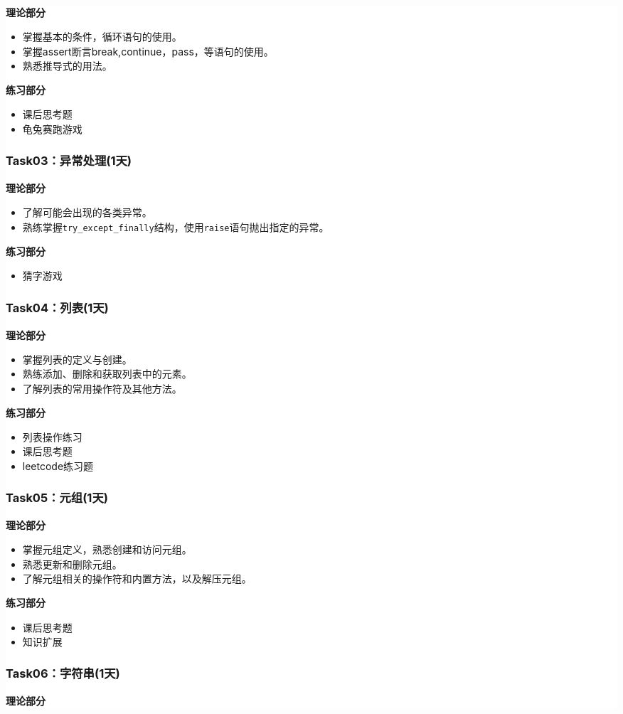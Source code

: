**理论部分**

- 掌握基本的条件，循环语句的使用。
- 掌握assert断言break,continue，pass，等语句的使用。
- 熟悉推导式的用法。

**练习部分**

- 课后思考题
- 龟兔赛跑游戏



### Task03：异常处理(1天)

**理论部分**

- 了解可能会出现的各类异常。
- 熟练掌握`try_except_finally`结构，使用`raise`语句抛出指定的异常。

**练习部分**

- 猜字游戏



### Task04：列表(1天)

**理论部分**

- 掌握列表的定义与创建。
- 熟练添加、删除和获取列表中的元素。
- 了解列表的常用操作符及其他方法。

**练习部分**

- 列表操作练习
- 课后思考题
- leetcode练习题



### Task05：元组(1天)

**理论部分**

- 掌握元组定义，熟悉创建和访问元组。
- 熟悉更新和删除元组。
- 了解元组相关的操作符和内置方法，以及解压元组。

**练习部分**

- 课后思考题
- 知识扩展



### Task06：字符串(1天)

**理论部分**
